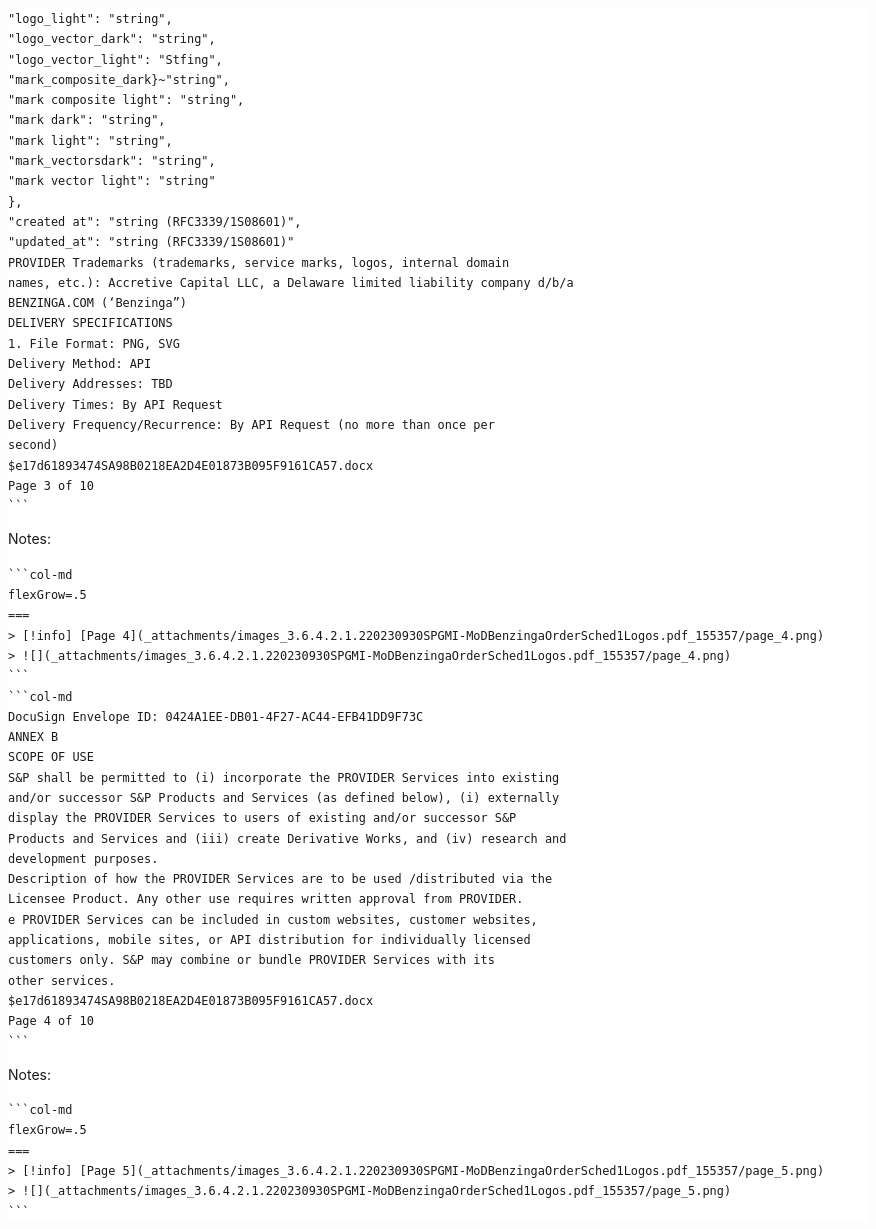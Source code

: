 ````col
"logo_light": "string",
"logo_vector_dark": "string",
"logo_vector_light": "Stfing",
"mark_composite_dark}~"string",
"mark composite light": "string",
"mark dark": "string",
"mark light": "string",
"mark_vectorsdark": "string",
"mark vector light": "string"  
},  
"created at": "string (RFC3339/1S08601)",  
"updated_at": "string (RFC3339/1S08601)"  
PROVIDER Trademarks (trademarks, service marks, logos, internal domain
names, etc.): Accretive Capital LLC, a Delaware limited liability company d/b/a
BENZINGA.COM (‘Benzinga”)  
DELIVERY SPECIFICATIONS
1. File Format: PNG, SVG
Delivery Method: API
Delivery Addresses: TBD
Delivery Times: By API Request
Delivery Frequency/Recurrence: By API Request (no more than once per
second)  
$e17d61893474SA98B0218EA2D4E01873B095F9161CA57.docx  
Page 3 of 10  
```
````
Notes:    
````col
```col-md
flexGrow=.5
===
> [!info] [Page 4](_attachments/images_3.6.4.2.1.220230930SPGMI-MoDBenzingaOrderSched1Logos.pdf_155357/page_4.png)
> ![](_attachments/images_3.6.4.2.1.220230930SPGMI-MoDBenzingaOrderSched1Logos.pdf_155357/page_4.png)
```  
```col-md
DocuSign Envelope ID: 0424A1EE-DB01-4F27-AC44-EFB41DD9F73C  
ANNEX B
SCOPE OF USE  
S&P shall be permitted to (i) incorporate the PROVIDER Services into existing
and/or successor S&P Products and Services (as defined below), (i) externally
display the PROVIDER Services to users of existing and/or successor S&P
Products and Services and (iii) create Derivative Works, and (iv) research and
development purposes.  
Description of how the PROVIDER Services are to be used /distributed via the
Licensee Product. Any other use requires written approval from PROVIDER.  
e PROVIDER Services can be included in custom websites, customer websites,
applications, mobile sites, or API distribution for individually licensed
customers only. S&P may combine or bundle PROVIDER Services with its
other services.  
$e17d61893474SA98B0218EA2D4E01873B095F9161CA57.docx  
Page 4 of 10  
```
````
Notes:    
````col
```col-md
flexGrow=.5
===
> [!info] [Page 5](_attachments/images_3.6.4.2.1.220230930SPGMI-MoDBenzingaOrderSched1Logos.pdf_155357/page_5.png)
> ![](_attachments/images_3.6.4.2.1.220230930SPGMI-MoDBenzingaOrderSched1Logos.pdf_155357/page_5.png)
```  
````